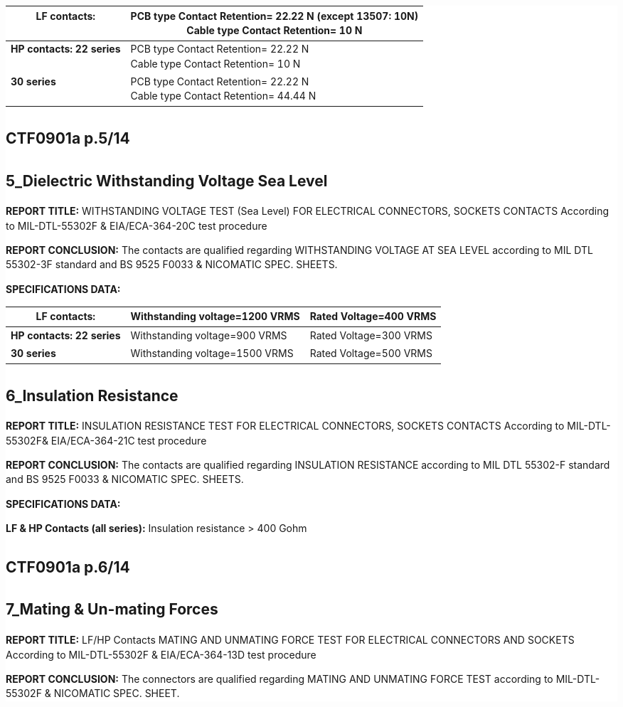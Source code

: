 | LF contacts: | PCB type Contact Retention= 22.22 N (except 13507: 10N)<br>Cable type Contact Retention= 10 N |
|-------------|------------------------------------------------------------------------------------------------|
| **HP contacts: 22 series** | PCB type Contact Retention= 22.22 N<br>Cable type Contact Retention= 10 N |
| **30 series** | PCB type Contact Retention= 22.22 N<br>Cable type Contact Retention= 44.44 N |



## CTF0901a p.5/14

## 5_Dielectric Withstanding Voltage Sea Level

**REPORT TITLE:** WITHSTANDING VOLTAGE TEST (Sea Level) FOR ELECTRICAL CONNECTORS, SOCKETS CONTACTS According to MIL-DTL-55302F & EIA/ECA-364-20C test procedure

**REPORT CONCLUSION:**
The contacts are qualified regarding WITHSTANDING VOLTAGE AT SEA LEVEL according to MIL DTL 55302-3F standard and BS 9525 F0033 & NICOMATIC SPEC. SHEETS.

**SPECIFICATIONS DATA:**

| LF contacts: | Withstanding voltage=1200 VRMS | Rated Voltage=400 VRMS |
|-------------|-------------------------------|------------------------|
| **HP contacts: 22 series** | Withstanding voltage=900 VRMS | Rated Voltage=300 VRMS |
| **30 series** | Withstanding voltage=1500 VRMS | Rated Voltage=500 VRMS |

## 6_Insulation Resistance

**REPORT TITLE:** INSULATION RESISTANCE TEST FOR ELECTRICAL CONNECTORS, SOCKETS CONTACTS According to MIL-DTL-55302F& EIA/ECA-364-21C test procedure

**REPORT CONCLUSION:**
The contacts are qualified regarding INSULATION RESISTANCE according to MIL DTL 55302-F standard and BS 9525 F0033 & NICOMATIC SPEC. SHEETS.

**SPECIFICATIONS DATA:**

**LF & HP Contacts (all series):**
Insulation resistance > 400 Gohm



## CTF0901a p.6/14

## 7_Mating & Un-mating Forces

**REPORT TITLE:** LF/HP Contacts MATING AND UNMATING FORCE TEST FOR ELECTRICAL CONNECTORS AND SOCKETS According to MIL-DTL-55302F & EIA/ECA-364-13D test procedure

**REPORT CONCLUSION:**
The connectors are qualified regarding MATING AND UNMATING FORCE TEST according to MIL-DTL-55302F & NICOMATIC SPEC. SHEET.
